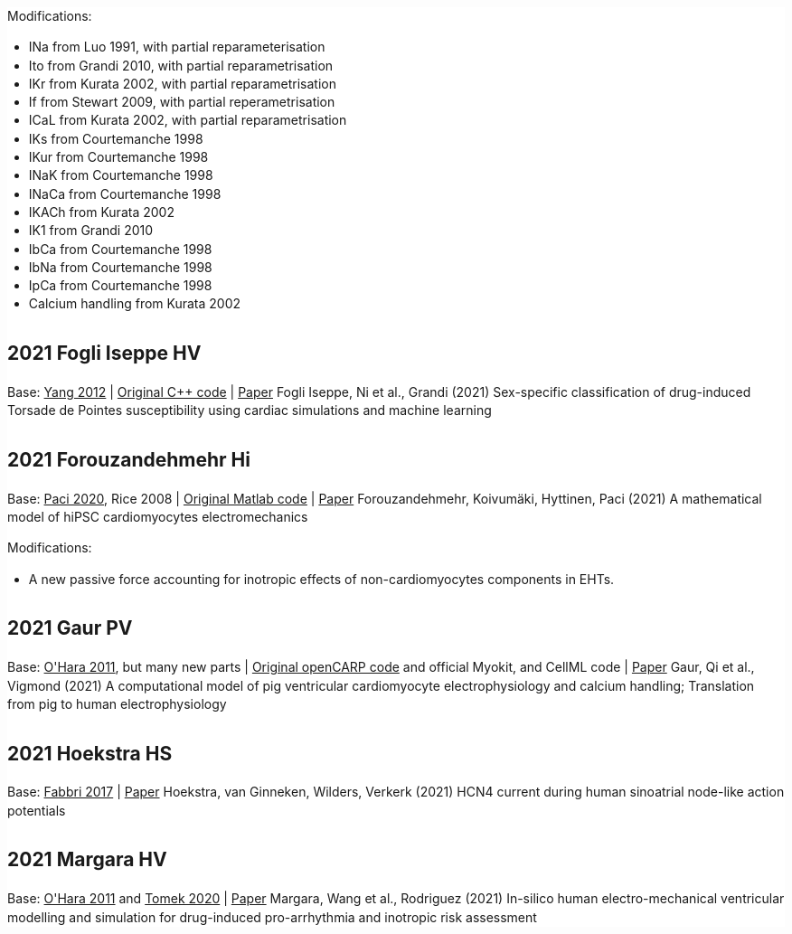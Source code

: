 Modifications:
- INa from Luo 1991, with partial reparameterisation
- Ito from Grandi 2010, with partial reparametrisation
- IKr from Kurata 2002, with partial reparametrisation
- If from Stewart 2009, with partial reperametrisation
- ICaL from Kurata 2002, with partial reparametrisation
- IKs from Courtemanche 1998
- IKur from Courtemanche 1998
- INaK from Courtemanche 1998
- INaCa from Courtemanche 1998
- IKACh from Kurata 2002
- IK1 from Grandi 2010
- IbCa from Courtemanche 1998
- IbNa from Courtemanche 1998
- IpCa from Courtemanche 1998
- Calcium handling from Kurata 2002

## 2021 Fogli Iseppe HV
Base: [Yang 2012](#2012-yang-hv)
| [Original C++ code](https://github.com/drgrandilab/Fogli-Iseppe-et-al-2021-TdP-prediction)
| [Paper](https://doi.org/10.1002/cpt.2240) Fogli Iseppe, Ni et al., Grandi (2021) Sex-specific classification of drug-induced Torsade de Pointes susceptibility using cardiac simulations and machine learning

## 2021 Forouzandehmehr Hi
Base: [Paci 2020](#2020-paci-hi), Rice 2008
| [Original Matlab code](https://www.mcbeng.it/en/downloads/software/hipsc-cm-ce.html) 
| [Paper](https://doi.org/10.14814/phy2.15124) Forouzandehmehr, Koivumäki, Hyttinen, Paci (2021) A mathematical model of hiPSC cardiomyocytes electromechanics

Modifications:
- A new passive force accounting for inotropic effects of non-cardiomyocytes components in EHTs.

## 2021 Gaur PV
Base: [O'Hara 2011](#2011-ohara-hv), but many new parts
| [Original openCARP code](https://journals.plos.org/ploscompbiol/article?id=10.1371/journal.pcbi.1009137#sec022) and official Myokit, and CellML code
| [Paper](https://doi.org/10.1371/journal.pcbi.1009137) Gaur, Qi et al., Vigmond (2021) A computational model of pig ventricular cardiomyocyte electrophysiology and calcium handling; Translation from pig to human electrophysiology

## 2021 Hoekstra HS
Base: [Fabbri 2017](#2017-fabbri-hs)
| [Paper](https://doi.org/10.1016/j.pbiomolbio.2021.05.006) Hoekstra, van Ginneken, Wilders, Verkerk (2021) HCN4 current during human sinoatrial node-like action potentials

## 2021 Margara HV
Base: [O'Hara 2011](#2011-ohara-hv) and [Tomek 2020](#2020-tomek-hv)
| [Paper](https://doi.org/10.1016/j.pbiomolbio.2020.06.007) Margara, Wang et al., Rodriguez (2021) In-silico human electro-mechanical ventricular modelling and simulation for drug-induced pro-arrhythmia and inotropic risk assessment
